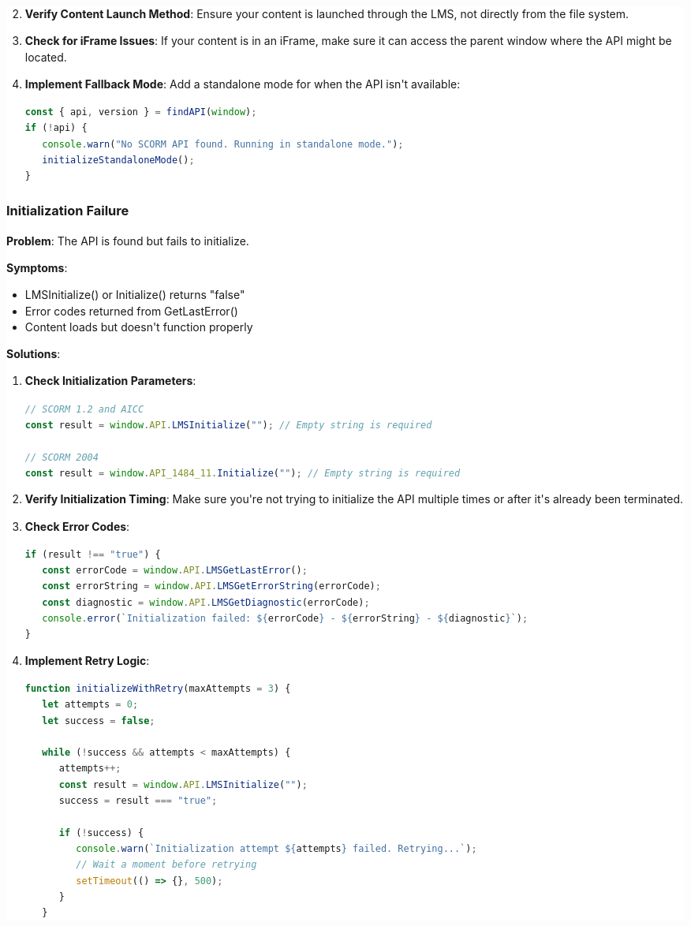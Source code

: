 2. **Verify Content Launch Method**: Ensure your content is launched through the LMS, not directly
   from the file system.

3. **Check for iFrame Issues**: If your content is in an iFrame, make sure it can access the parent
   window where the API
   might be located.

4. **Implement Fallback Mode**: Add a standalone mode for when the API isn't available:
   ```javascript
   const { api, version } = findAPI(window);
   if (!api) {
      console.warn("No SCORM API found. Running in standalone mode.");
      initializeStandaloneMode();
   }
   ```

### Initialization Failure

**Problem**: The API is found but fails to initialize.

**Symptoms**:

- LMSInitialize() or Initialize() returns "false"
- Error codes returned from GetLastError()
- Content loads but doesn't function properly

**Solutions**:

1. **Check Initialization Parameters**:

   ```javascript
   // SCORM 1.2 and AICC
   const result = window.API.LMSInitialize(""); // Empty string is required

   // SCORM 2004
   const result = window.API_1484_11.Initialize(""); // Empty string is required
   ```

2. **Verify Initialization Timing**: Make sure you're not trying to initialize the API multiple
   times or after it's
   already been terminated.

3. **Check Error Codes**:

   ```javascript
   if (result !== "true") {
      const errorCode = window.API.LMSGetLastError();
      const errorString = window.API.LMSGetErrorString(errorCode);
      const diagnostic = window.API.LMSGetDiagnostic(errorCode);
      console.error(`Initialization failed: ${errorCode} - ${errorString} - ${diagnostic}`);
   }
   ```

4. **Implement Retry Logic**:

   ```javascript
   function initializeWithRetry(maxAttempts = 3) {
      let attempts = 0;
      let success = false;

      while (!success && attempts < maxAttempts) {
         attempts++;
         const result = window.API.LMSInitialize("");
         success = result === "true";

         if (!success) {
            console.warn(`Initialization attempt ${attempts} failed. Retrying...`);
            // Wait a moment before retrying
            setTimeout(() => {}, 500);
         }
      }
   ```